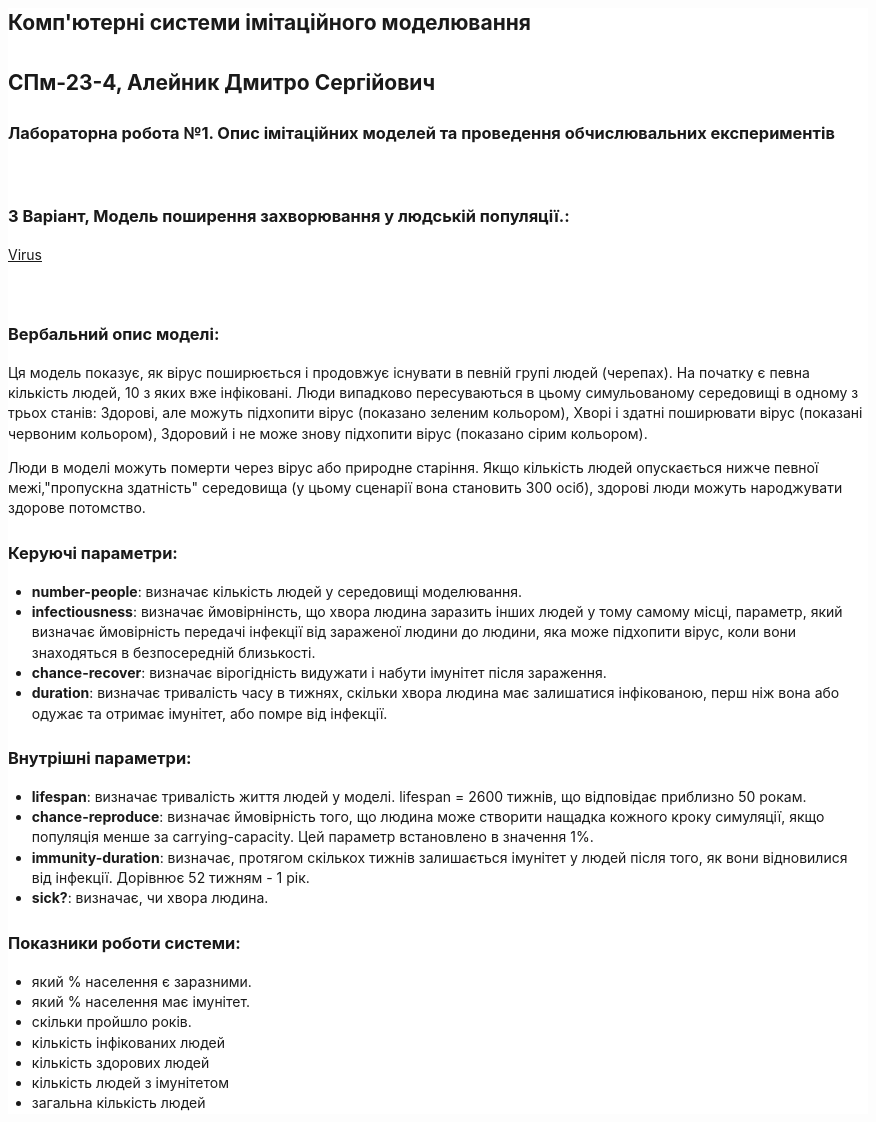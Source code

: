 ## Комп'ютерні системи імітаційного моделювання
## СПм-23-4, **Алейник Дмитро Сергійович**
### Лабораторна робота №**1**. Опис імітаційних моделей та проведення обчислювальних експериментів

<br>

### 3 Варіант, Модель поширення захворювання у людській популяції.:
[Virus](http://https://www.netlogoweb.org/launch#https://www.netlogoweb.org/assets/modelslib/Sample%20Models/Biology/Virus.nlogo)

<br>

### Вербальний опис моделі:
Ця модель показує, як вірус поширюється і продовжує існувати в певній групі людей (черепах). На початку є певна кількість людей, 10 з яких вже інфіковані. Люди випадково пересуваються в цьому симульованому середовищі в одному з трьох станів:
Здорові, але можуть підхопити вірус (показано зеленим кольором),
Хворі і здатні поширювати вірус (показані червоним кольором),
Здоровий і не може знову підхопити вірус (показано сірим кольором).

Люди в моделі можуть померти через вірус або природне старіння. Якщо кількість людей опускається нижче певної межі,"пропускна здатність" середовища (у цьому сценарії вона становить 300 осіб), здорові люди можуть народжувати здорове потомство.

### Керуючі параметри:
- **number-people**: визначає кількість людей у середовищі моделювання.
- **infectiousness**: визначає ймовірнінсть, що хвора людина заразить інших людей у тому самому місці, параметр, який визначає ймовірність передачі інфекції від зараженої людини до людини, яка може підхопити вірус, коли вони знаходяться в безпосередній близькості.
- **chance-recover**: визначає вірогідність видужати і набути імунітет після зараження.
- **duration**: визначає тривалість часу в тижнях, скільки хвора людина має залишатися інфікованою, перш ніж вона або одужає та отримає імунітет, або помре від інфекції.

### Внутрішні параметри:
- **lifespan**: визначає тривалість життя людей у моделі. lifespan = 2600 тижнів, що відповідає приблизно 50 рокам.
- **chance-reproduce**: визначає ймовірність того, що людина може створити нащадка кожного кроку симуляції, якщо популяція менше за carrying-capacity. Цей параметр встановлено в значення 1%.
- **immunity-duration**: визначає, протягом скількох тижнів залишається імунітет у людей після того, як вони відновилися від інфекції. Дорівнює 52 тижням - 1 рік.
- **sick?**: визначає, чи хвора людина.

### Показники роботи системи:
- який % населення є заразними.
- який % населення має імунітет.
- скільки пройшло років.
- кількість інфікованих людей
- кількість здорових людей
- кількість людей з імунітетом
- загальна кількість людей
